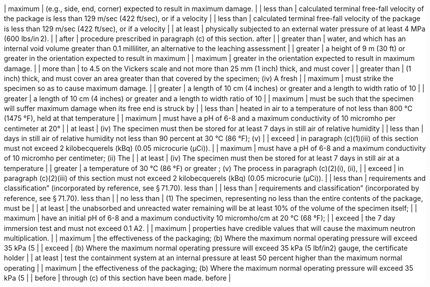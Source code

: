 | maximum                  | (e.g., side, end, corner) expected to result in maximum  damage.                                                                           |
| less than                | calculated terminal free-fall velocity of the package is less than 129 m/sec (422 ft/sec), or if a velocity                                |
| less than                | calculated terminal free-fall velocity of the package is less than 129 m/sec (422 ft/sec), or if a velocity                                |
| at least                 | physically subjected to an external water pressure of at least  4 MPa (600 lbs/in&#8201;2).                                                |
| after                    | procedure prescribed in paragraph (c) of this section. after                                                                               |
| greater than             | water, and which has an internal void volume greater than 0.1 milliliter, an alternative to the leaching assessment                        |
| greater                  | a height of 9 m (30 ft) or greater in the orientation expected to result in maximum                                                        |
| maximum                  | greater in the orientation expected to result in maximum  damage.                                                                          |
| more than                | to 4.5 on the Vickers scale and not more than 25 mm (1 inch) thick, and must cover                                                         |
| greater than             | (1 inch) thick, and must cover an area greater than that covered by the specimen; (iv) A fresh                                             |
| maximum                  | must strike the specimen so as to cause maximum  damage.                                                                                   |
| greater                  | a length of 10 cm (4 inches) or greater and a length to width ratio of 10                                                                  |
| greater                  | a length of 10 cm (4 inches) or greater and a length to width ratio of 10                                                                  |
| maximum                  | must be such that the specimen will suffer maximum damage when its free end is struck by                                                   |
| less than                | heated in air to a temperature of not less than 800 &#176;C (1475 &#176;F), held at that temperature                                       |
| maximum                  | must have a pH of 6-8 and a maximum conductivity of 10 micromho per centimeter at 20&#176;                                                 |
| at least                 | (iv) The specimen must then be stored for at least 7 days in still air of relative humidity                                                |
| less than                | days in still air of relative humidity not less than 90 percent at 30 &#176;C (86 &#176;F); (v)                                            |
| exceed                   | in paragraph (c)(1)(iii) of this section must not exceed  2 kilobecquerels (kBq) (0.05 microcurie (&#181;Ci)).                             |
| maximum                  | must have a pH of 6-8 and a maximum conductivity of 10 micromho per centimeter; (ii) The                                                   |
| at least                 | (iv) The specimen must then be stored for at least 7 days in still air at a temperature                                                    |
| greater                  | a temperature of 30 &#176;C (86 &#176;F) or greater ; (v) The process in paragraph (c)(2)(i), (ii),                                        |
| exceed                   | in paragraph (c)(2)(iii) of this section must not exceed  2 kilobecquerels (kBq) (0.05 microcurie (&#181;Ci)).                             |
| less than                | requirements and classification&#8221; (incorporated by reference, see &#167;&#8201;71.70). less than                                      |
| less than                | requirements and classification&#8221; (incorporated by reference, see &#167;&#8201;71.70). less than                                      |
| no less than             | (1) The specimen, representing  no less than the entire contents of the package, must be                                                   |
| at least                 | the unabsorbed and unreacted water remaining will be at least 10% of the volume of the specimen itself;                                    |
| maximum                  | have an initial pH of 6-8 and a maximum conductivity 10 micromho/cm at 20 &#176;C (68 &#176;F);                                            |
| exceed                   | the 7 day immersion test and must not exceed  0.1 A2.                                                                                      |
| maximum                  | properties have credible values that will cause the maximum  neutron multiplication.                                                       |
| maximum                  | the effectiveness of the packaging; (b) Where the maximum normal operating pressure will exceed 35 kPa (5                                  |
| exceed                   | (b) Where the maximum normal operating pressure will exceed 35 kPa (5 lbf/in2) gauge, the certificate holder                               |
| at least                 | test the containment system at an internal pressure at least 50 percent higher than the maximum normal operating                           |
| maximum                  | the effectiveness of the packaging; (b) Where the maximum normal operating pressure will exceed 35 kPa (5                                  |
| before                   | through (c) of this section have been made. before                                                                                         |
